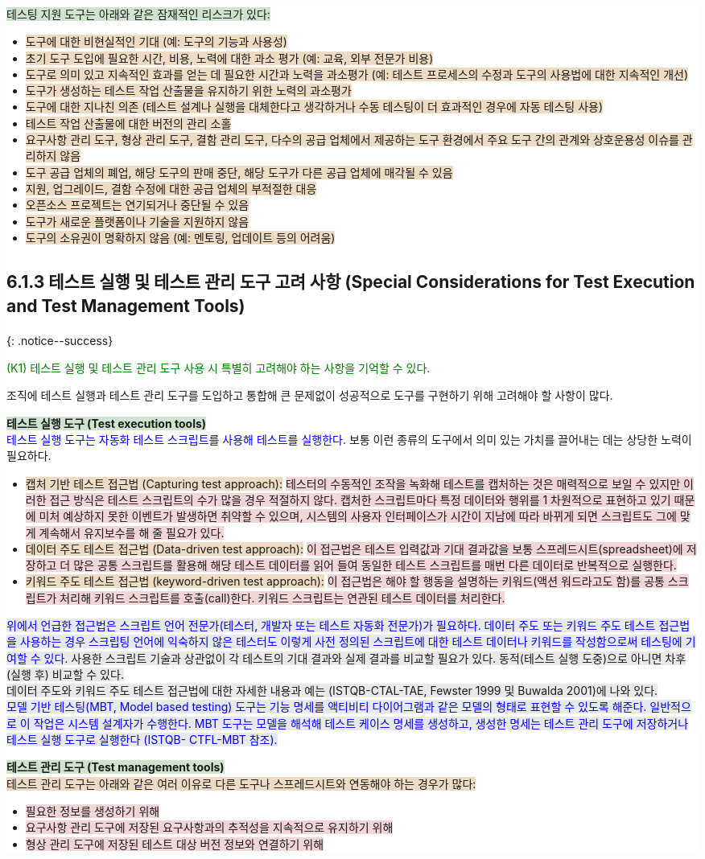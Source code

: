 <span style="background-color:rgb(207,228,207);">테스팅 지원 도구는 아래와 같은 잠재적인 리스크가 있다:</span>
- <span style="background-color:rgb(237,220,195);">도구에 대한 비현실적인 기대 (예: 도구의 기능과 사용성)</span>
- <span style="background-color:rgb(237,220,195);">초기 도구 도입에 필요한 시간, 비용, 노력에 대한 과소 평가 (예: 교육, 외부 전문가 비용)</span>
- <span style="background-color:rgb(237,220,195);">도구로 의미 있고 지속적인 효과를 얻는 데 필요한 시간과 노력을 과소평가 (예: 테스트 프로세스의 수정과 도구의 사용법에 대한 지속적인 개선)</span>
- <span style="background-color:rgb(237,220,195);">도구가 생성하는 테스트 작업 산출물을 유지하기 위한 노력의 과소평가</span>
- <span style="background-color:rgb(237,220,195);">도구에 대한 지나친 의존 (테스트 설계나 실행을 대체한다고 생각하거나 수동 테스팅이 더 효과적인 경우에 자동 테스팅 사용)</span>
- <span style="background-color:rgb(237,220,195);">테스트 작업 산출물에 대한 버전의 관리 소홀</span>
- <span style="background-color:rgb(237,220,195);">요구사항 관리 도구, 형상 관리 도구, 결함 관리 도구, 다수의 공급 업체에서 제공하는 도구 환경에서 주요 도구 간의 관계와 상호운용성 이슈를 관리하지 않음</span>
- <span style="background-color:rgb(237,220,195);">도구 공급 업체의 폐업, 해당 도구의 판매 중단, 해당 도구가 다른 공급 업체에 매각될 수 있음</span>
- <span style="background-color:rgb(237,220,195);">지원, 업그레이드, 결함 수정에 대한 공급 업체의 부적절한 대응</span>
- <span style="background-color:rgb(237,220,195);">오픈소스 프로젝트는 연기되거나 중단될 수 있음</span>
- <span style="background-color:rgb(237,220,195);">도구가 새로운 플랫폼이나 기술을 지원하지 않음</span>
- <span style="background-color:rgb(237,220,195);">도구의 소유권이 명확하지 않음 (예: 멘토링, 업데이트 등의 어려움)</span>

## 6.1.3 테스트 실행 및 테스트 관리 도구 고려 사항 (Special Considerations for Test Execution and Test Management Tools)
{: .notice--success}

<span style="color:green">(K1) 테스트 실행 및 테스트 관리 도구 사용 시 특별히 고려해야 하는 사항을 기억할 수 있다.</span>

조직에 테스트 실행과 테스트 관리 도구를 도입하고 통합해 큰 문제없이 성공적으로 도구를 구현하기 위해 고려해야 할 사항이 많다.

**<span style="background-color:rgb(207,228,207);">테스트 실행 도구 (Test execution tools)</span>**<br>
<span style="color:blue">테스트 실행 도구는 자동화 테스트 스크립트를 사용해 테스트를 실행한다.</span> 보통 이런 종류의 도구에서 의미 있는 가치를 끌어내는 데는 상당한 노력이 필요하다.
- <span style="background-color:rgb(237,220,195);">캡처 기반 테스트 접근법 (Capturing test approach):</span> <span style="background-color:rgb(242,213,214);">테스터의 수동적인 조작을 녹화해 테스트를 캡처하는 것은 매력적으로 보일 수 있지만 이러한 접근 방식은 테스트 스크립트의 수가 많을 경우 적절하지 않다. 캡처한 스크립트마다 특정 데이터와 행위를 1 차원적으로 표현하고 있기 때문에 미처 예상하지 못한 이벤트가 발생하면 취약할 수 있으며, 시스템의 사용자 인터페이스가 시간이 지남에 따라 바뀌게 되면 스크립트도 그에 맞게 계속해서 유지보수를 해 줄 필요가 있다.</span>
- <span style="background-color:rgb(237,220,195);">데이터 주도 테스트 접근법 (Data-driven test approach):</span> <span style="background-color:rgb(242,213,214);">이 접근법은 테스트 입력값과 기대 결과값을 보통 스프레드시트(spreadsheet)에 저장하고 더 많은 공통 스크립트를 활용해 해당 테스트 데이터를 읽어 들여 동일한 테스트 스크립트를 매번 다른 데이터로 반복적으로 실행한다.</span>
- <span style="background-color:rgb(237,220,195);">키워드 주도 테스트 접근법 (keyword-driven test approach):</span> <span style="background-color:rgb(242,213,214);">이 접근법은 해야 할 행동을 설명하는 키워드(액션 워드라고도 함)를 공통 스크립트가 처리해 키워드 스크립트를 호출(call)한다. 키워드 스크립트는 연관된 테스트 데이터를 처리한다.</span>

<span style="background-color:rgb(232,233,234);"><span style="color:blue">위에서 언급한 접근법은 스크립트 언어 전문가(테스터, 개발자 또는 테스트 자동화 전문가)가 필요하다. 데이터 주도 또는 키워드 주도 테스트 접근법을 사용하는 경우 스크립팅 언어에 익숙하지 않은 테스터도 이렇게 사전 정의된 스크립트에 대한 테스트 데이터나 키워드를 작성함으로써 테스팅에 기여할 수 있다.</span> 사용한 스크립트 기술과 상관없이 각 테스트의 기대 결과와 실제 결과를 비교할 필요가 있다. 동적(테스트 실행 도중)으로 아니면 차후(실행 후) 비교할 수 있다.<br>
데이터 주도와 키워드 주도 테스트 접근법에 대한 자세한 내용과 예는 (ISTQB-CTAL-TAE, Fewster 1999 및 Buwalda 2001)에 나와 있다.<br>
<span style="color:blue">모델 기반 테스팅(MBT, Model based testing) 도구는 기능 명세를 액티비티 다이어그램과 같은 모델의 형태로 표현할 수 있도록 해준다. 일반적으로 이 작업은 시스템 설계자가 수행한다. MBT 도구는 모델을 해석해 테스트 케이스 명세를 생성하고, 생성한 명세는 테스트 관리 도구에 저장하거나 테스트 실행 도구로 실행한다 (ISTQB- CTFL-MBT 참조).</span></span>

**<span style="background-color:rgb(207,228,207);">테스트 관리 도구 (Test management tools)</span>**<br>
<span style="background-color:rgb(237,220,195);">테스트 관리 도구는 아래와 같은 여러 이유로 다른 도구나 스프레드시트와 연동해야 하는 경우가 많다:</span>
- <span style="background-color:rgb(242,213,214);">필요한 정보를 생성하기 위해</span>
- <span style="background-color:rgb(242,213,214);">요구사항 관리 도구에 저장된 요구사항과의 추적성을 지속적으로 유지하기 위해</span>
- <span style="background-color:rgb(242,213,214);">형상 관리 도구에 저장된 테스트 대상 버전 정보와 연결하기 위해</span>
